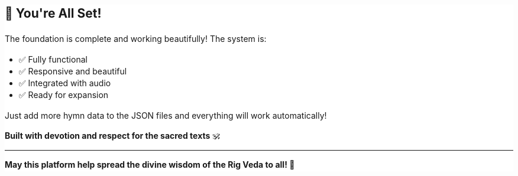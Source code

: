 
## 🎉 You're All Set!

The foundation is complete and working beautifully! The system is:
- ✅ Fully functional
- ✅ Responsive and beautiful
- ✅ Integrated with audio
- ✅ Ready for expansion

Just add more hymn data to the JSON files and everything will work automatically!

**Built with devotion and respect for the sacred texts** 🕉️

---

**May this platform help spread the divine wisdom of the Rig Veda to all! 🙏**

